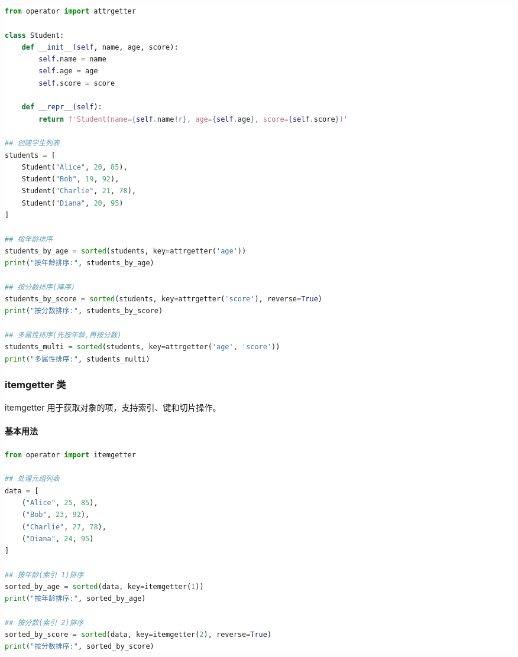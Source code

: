 ```python
from operator import attrgetter

class Student:
    def __init__(self, name, age, score):
        self.name = name
        self.age = age
        self.score = score
    
    def __repr__(self):
        return f'Student(name={self.name!r}, age={self.age}, score={self.score})'

## 创建学生列表
students = [
    Student("Alice", 20, 85),
    Student("Bob", 19, 92),
    Student("Charlie", 21, 78),
    Student("Diana", 20, 95)
]

## 按年龄排序
students_by_age = sorted(students, key=attrgetter('age'))
print("按年龄排序:", students_by_age)

## 按分数排序(降序)
students_by_score = sorted(students, key=attrgetter('score'), reverse=True)
print("按分数排序:", students_by_score)

## 多属性排序(先按年龄,再按分数)
students_multi = sorted(students, key=attrgetter('age', 'score'))
print("多属性排序:", students_multi)
```

### itemgetter 类

itemgetter 用于获取对象的项，支持索引、键和切片操作。

#### 基本用法

```python
from operator import itemgetter

## 处理元组列表
data = [
    ("Alice", 25, 85),
    ("Bob", 23, 92),
    ("Charlie", 27, 78),
    ("Diana", 24, 95)
]

## 按年龄(索引 1)排序
sorted_by_age = sorted(data, key=itemgetter(1))
print("按年龄排序:", sorted_by_age)

## 按分数(索引 2)排序
sorted_by_score = sorted(data, key=itemgetter(2), reverse=True)
print("按分数排序:", sorted_by_score)
```

